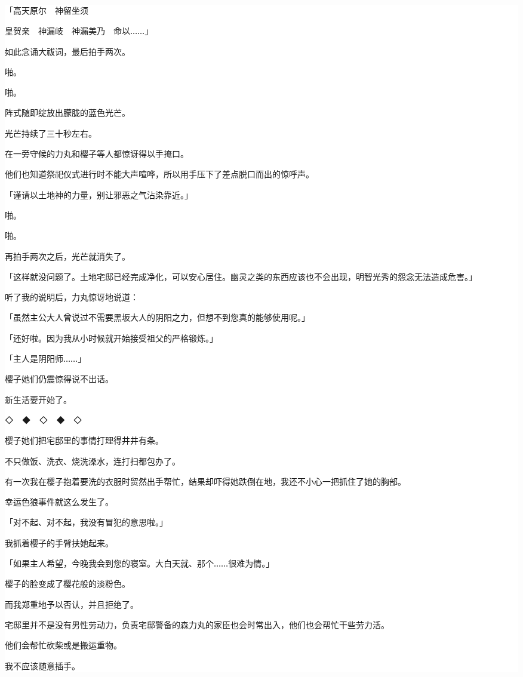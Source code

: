 「高天原尔　神留坐须

皇贺亲　神漏岐　神漏美乃　命以……」

如此念诵大祓词，最后拍手两次。

啪。

啪。

阵式随即绽放出朦胧的蓝色光芒。

光芒持续了三十秒左右。

在一旁守候的力丸和樱子等人都惊讶得以手掩口。

他们也知道祭祀仪式进行时不能大声喧哗，所以用手压下了差点脱口而出的惊呼声。

「谨请以土地神的力量，别让邪恶之气沾染靠近。」

啪。

啪。

再拍手两次之后，光芒就消失了。

「这样就没问题了。土地宅邸已经完成净化，可以安心居住。幽灵之类的东西应该也不会出现，明智光秀的怨念无法造成危害。」

听了我的说明后，力丸惊讶地说道：

「虽然主公大人曾说过不需要黑坂大人的阴阳之力，但想不到您真的能够使用呢。」

「还好啦。因为我从小时候就开始接受祖父的严格锻炼。」

「主人是阴阳师……」

樱子她们仍震惊得说不出话。

新生活要开始了。

◇　◆　◇　◆　◇

樱子她们把宅邸里的事情打理得井井有条。

不只做饭、洗衣、烧洗澡水，连打扫都包办了。

有一次我在樱子抱着要洗的衣服时贸然出手帮忙，结果却吓得她跌倒在地，我还不小心一把抓住了她的胸部。

幸运色狼事件就这么发生了。

「对不起、对不起，我没有冒犯的意思啦。」

我抓着樱子的手臂扶她起来。

「如果主人希望，今晚我会到您的寝室。大白天就、那个……很难为情。」

樱子的脸变成了樱花般的淡粉色。

而我郑重地予以否认，并且拒绝了。

宅邸里并不是没有男性劳动力，负责宅邸警备的森力丸的家臣也会时常出入，他们也会帮忙干些劳力活。

他们会帮忙砍柴或是搬运重物。

我不应该随意插手。
